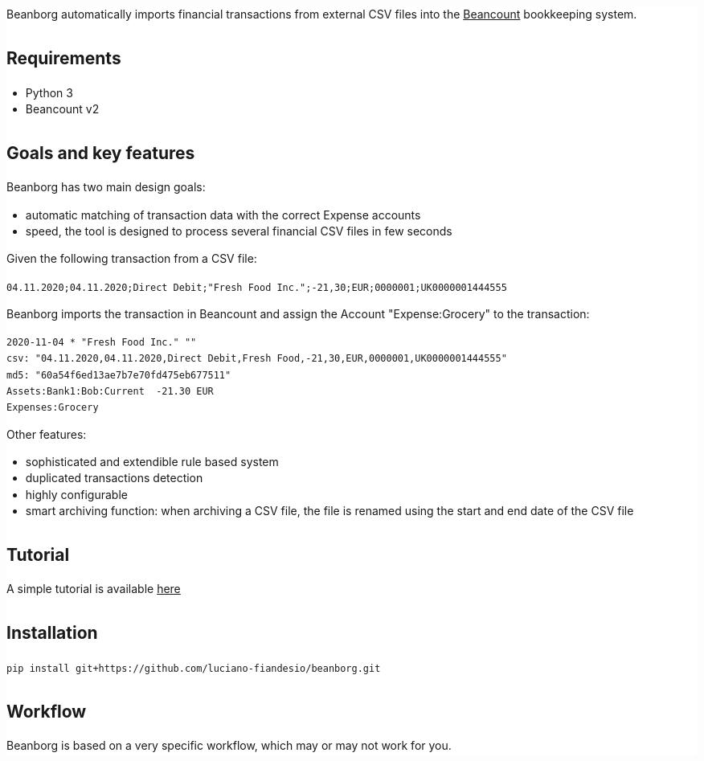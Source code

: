 Beanborg automatically imports financial transactions from external CSV files into the [Beancount](http://furius.ca/beancount/) bookkeeping system.

## Requirements

- Python 3
- Beancount v2

## Goals and key features

Beanborg has two main design goals:

- automatic matching of transaction data with the correct Expense accounts
- speed, the tool is designed to process several financial CSV files in few seconds

Given the following transaction from a CSV file:

```
04.11.2020;04.11.2020;Direct Debit;"Fresh Food Inc.";-21,30;EUR;0000001;UK0000001444555
```

Beanborg imports the transaction in Beancount and assign the Account "Expense:Grocery" to the transaction:

```
2020-11-04 * "Fresh Food Inc." ""
csv: "04.11.2020,04.11.2020,Direct Debit,Fresh Food,-21,30,EUR,0000001,UK0000001444555"
md5: "60a54f6ed13ae7b7e70fd475eb677511"
Assets:Bank1:Bob:Current  -21.30 EUR
Expenses:Grocery      
```

Other features:

- sophisticated and extendible rule based system
- duplicated transactions detection 
- highly configurable
- smart archiving function: when archiving a CSV file, the file is renamed using the start and end date of the CSV file

## Tutorial

A simple tutorial is available [here](https://github.com/luciano-fiandesio/beanborg/blob/master/tutorial/README.md)

## Installation

```
pip install git+https://github.com/luciano-fiandesio/beanborg.git
```

## Workflow

Beanborg is based on a very specific workflow, which may or may not work for you.
